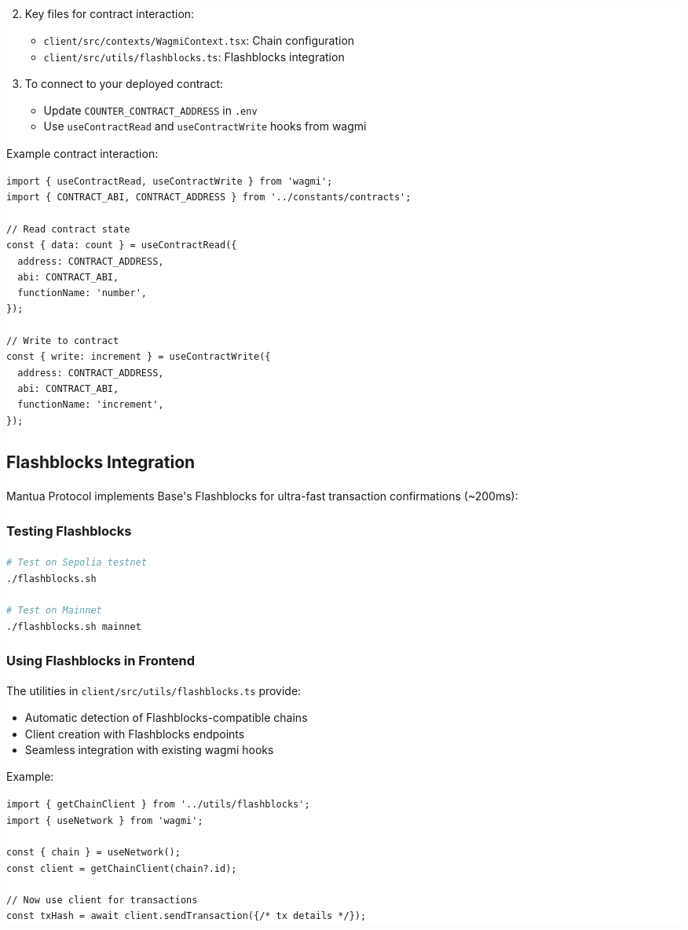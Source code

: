 2. Key files for contract interaction:
   - `client/src/contexts/WagmiContext.tsx`: Chain configuration
   - `client/src/utils/flashblocks.ts`: Flashblocks integration

3. To connect to your deployed contract:
   - Update `COUNTER_CONTRACT_ADDRESS` in `.env`
   - Use `useContractRead` and `useContractWrite` hooks from wagmi

Example contract interaction:

```tsx
import { useContractRead, useContractWrite } from 'wagmi';
import { CONTRACT_ABI, CONTRACT_ADDRESS } from '../constants/contracts';

// Read contract state
const { data: count } = useContractRead({
  address: CONTRACT_ADDRESS,
  abi: CONTRACT_ABI,
  functionName: 'number',
});

// Write to contract
const { write: increment } = useContractWrite({
  address: CONTRACT_ADDRESS,
  abi: CONTRACT_ABI,
  functionName: 'increment',
});
```

## Flashblocks Integration

Mantua Protocol implements Base's Flashblocks for ultra-fast transaction confirmations (~200ms):

### Testing Flashblocks

```bash
# Test on Sepolia testnet
./flashblocks.sh

# Test on Mainnet
./flashblocks.sh mainnet
```

### Using Flashblocks in Frontend

The utilities in `client/src/utils/flashblocks.ts` provide:
- Automatic detection of Flashblocks-compatible chains
- Client creation with Flashblocks endpoints
- Seamless integration with existing wagmi hooks

Example:

```tsx
import { getChainClient } from '../utils/flashblocks';
import { useNetwork } from 'wagmi';

const { chain } = useNetwork();
const client = getChainClient(chain?.id);

// Now use client for transactions
const txHash = await client.sendTransaction({/* tx details */});
```
